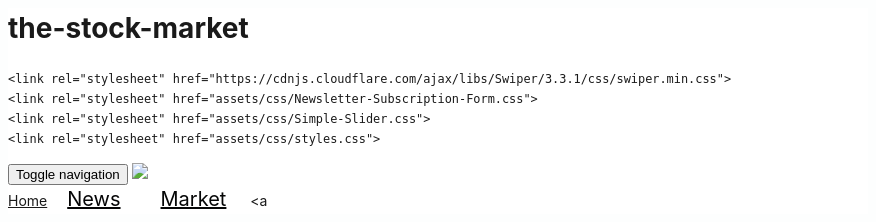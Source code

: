 # the-stock-market

<!DOCTYPE html>
<html style="background-color: #fdfefe;">

<head>
    <meta charset="utf-8">
    <meta name="viewport" content="width=device-width, initial-scale=1.0, shrink-to-fit=no">
    <title>Stockmarket 3.0</title>
    <link rel="stylesheet" href="https://stackpath.bootstrapcdn.com/bootstrap/4.4.1/css/bootstrap.min.css" integrity="sha384-Vkoo8x4CGsO3+Hhxv8T/Q5PaXtkKtu6ug5TOeNV6gBiFeWPGFN9MuhOf23Q9Ifjh" crossorigin="anonymous">    <link rel="stylesheet" href="https://cdnjs.cloudflare.com/ajax/libs/animate.css/3.5.2/animate.min.css">
    
    <link rel="stylesheet" href="https://cdnjs.cloudflare.com/ajax/libs/Swiper/3.3.1/css/swiper.min.css">
    <link rel="stylesheet" href="assets/css/Newsletter-Subscription-Form.css">
    <link rel="stylesheet" href="assets/css/Simple-Slider.css">
    <link rel="stylesheet" href="assets/css/styles.css">
</head>

<body style="background-color: #ffffff;">
    <style>
        .simple-slider .swiper-slide {
  height: 500px;
  background-repeat: no-repeat;
  background-size: cover;
  background-position: center;
}

.simple-slider .swiper-button-next, .simple-slider .swiper-button-prev {
  width: 50px;
  margin-left: 20px;
  margin-right: 20px;
}

@media (max-width:767px) {
  .simple-slider .swiper-button-next, .simple-slider .swiper-button-prev {
    display: none;
  }
}

@media (max-width:767px) {
  .simple-slider .swiper-slide {
    height: 360px;
  }
}
    </style>
    <section class="text-center">
        <div>
            <nav class="navbar navbar-light navbar-expand-md">
                <div class="container-fluid"><button data-toggle="collapse" class="navbar-toggler" data-target="#navcol-2"><span class="sr-only">Toggle navigation</span><span class="navbar-toggler-icon text-nowrap d-flex justify-content-center align-items-center align-content-center"></span></button>
                    <img
                        class="img-fluid" src="assets/img/logo.png">
                        <div class="collapse navbar-collapse text-nowrap text-break justify-content-center" id="navcol-2"><a href="#">Home</a><a href="#" style="color: rgb(5,5,6);background-color: rgba(208,229,232,0);margin: 20px;font-size: 20px;">News</a><a href="#" style="margin: 20px;color: rgb(5,6,6);background-color: rgba(208,229,232,0);font-size: 20px;">Market</a>
                            <a